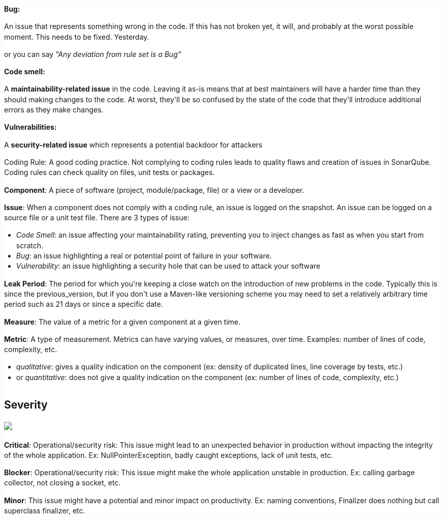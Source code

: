 **Bug:**

An issue that represents something wrong in the code. If this has not broken yet, it will, and probably at the worst possible moment. This needs to be fixed. Yesterday.

or you can say *"Any deviation from rule set is a Bug"*

**Code smell:**

A **maintainability-related issue** in the code. Leaving it as-is means that at best maintainers will have a harder time than they should making changes to the code. At worst, they'll be so confused by the state of the code that they'll introduce additional errors as they make changes.

**Vulnerabilities:**

A **security-related issue** which represents a potential backdoor for attackers

Coding Rule: A good coding practice. Not complying to coding rules leads to quality flaws and creation of issues in SonarQube. Coding rules can check quality on files, unit tests or packages.

**Component**: A piece of software (project, module/package, file) or a view or a developer.

**Issue**: When a component does not comply with a coding rule, an issue is logged on the snapshot.  An issue can be logged on a source file or a unit test file. There are 3 types of issue:

-   *Code Smell*: an issue affecting your maintainability rating, preventing you to inject changes as fast as when you start from scratch.
-   *Bug*: an issue highlighting a real or potential point of failure in your software.
-   *Vulnerability*: an issue highlighting a security hole that can be used to attack your software

**Leak Period**:  The period for which you're keeping a close watch on the introduction of new problems in the code. Typically this is since the previous_version, but if you don't use a Maven-like versioning scheme you may need to set a relatively arbitrary time period such as 21 days or since a specific date. 

**Measure**: The value of a metric for a given component at a given time.

**Metric**: A type of measurement. Metrics can have varying values, or measures, over time. Examples: number of lines of code, complexity, etc.

-   *qualitative*: gives a quality indication on the component (ex: density of duplicated lines, line coverage by tests, etc.)
-   or *quantitative*: does not give a quality indication on the component (ex: number of lines of code, complexity, etc.)

## Severity

![](/images/posts/sq/serv.JPG)

**Critical**: Operational/security risk: This issue might lead to an unexpected behavior in production without impacting the integrity of the whole application. Ex: NullPointerException, badly caught exceptions, lack of unit tests, etc.

**Blocker**: Operational/security risk: This issue might make the whole application unstable in production. Ex: calling garbage collector, not closing a socket, etc.

**Minor**: This issue might have a potential and minor impact on productivity. Ex: naming conventions, Finalizer does nothing but call superclass finalizer, etc.
